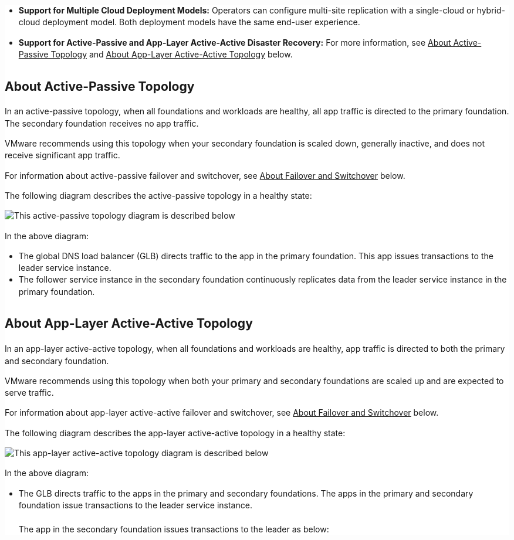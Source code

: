 + **Support for Multiple Cloud Deployment Models:**
Operators can configure multi-site replication with a
single-cloud or hybrid-cloud deployment model.
Both deployment models have the same end-user experience.

+ **Support for Active-Passive and App-Layer Active-Active Disaster Recovery:**
For more information, see [About Active-Passive Topology](#about-active-passive-topology)
and [About App-Layer Active-Active Topology](#about-app-layer-active-active-topology) below.


## About Active-Passive Topology

In an active-passive topology, when all foundations and workloads are healthy,
all app traffic is directed to the primary foundation.
The secondary foundation receives no app traffic.

VMware recommends using this topology when your secondary foundation is scaled down,
generally inactive, and does not receive significant app traffic.

For information about active-passive failover and switchover,
see [About Failover and Switchover](#about-failover-and-switchover) below.

The following diagram describes the active-passive topology in a healthy state:

![This active-passive topology diagram is described below](active-passive.png)

In the above diagram:

+ The global DNS load balancer (GLB) directs traffic to the app in the primary foundation.
  This app issues transactions to the leader service instance.
+ The follower service instance in the secondary foundation continuously
replicates data from the leader service instance in the primary foundation.

## About App-Layer Active-Active Topology

In an app-layer active-active topology, when all foundations and workloads are healthy,
app traffic is directed to both the primary and secondary foundation.

VMware recommends using this topology when both your primary and secondary foundations
are scaled up and are expected to serve traffic.

For information about app-layer active-active failover and switchover,
see [About Failover and Switchover](#about-failover-and-switchover) below.

The following diagram describes the app-layer active-active topology in a healthy state:

![This app-layer active-active topology diagram is described below](active-active.png)

In the above diagram:

+ The GLB directs traffic to the apps in the primary and
  secondary foundations. 
  The apps in the primary and secondary foundation issue transactions to the leader service instance. <br> <br>
  The app in the secondary foundation issues transactions to the leader as below:
